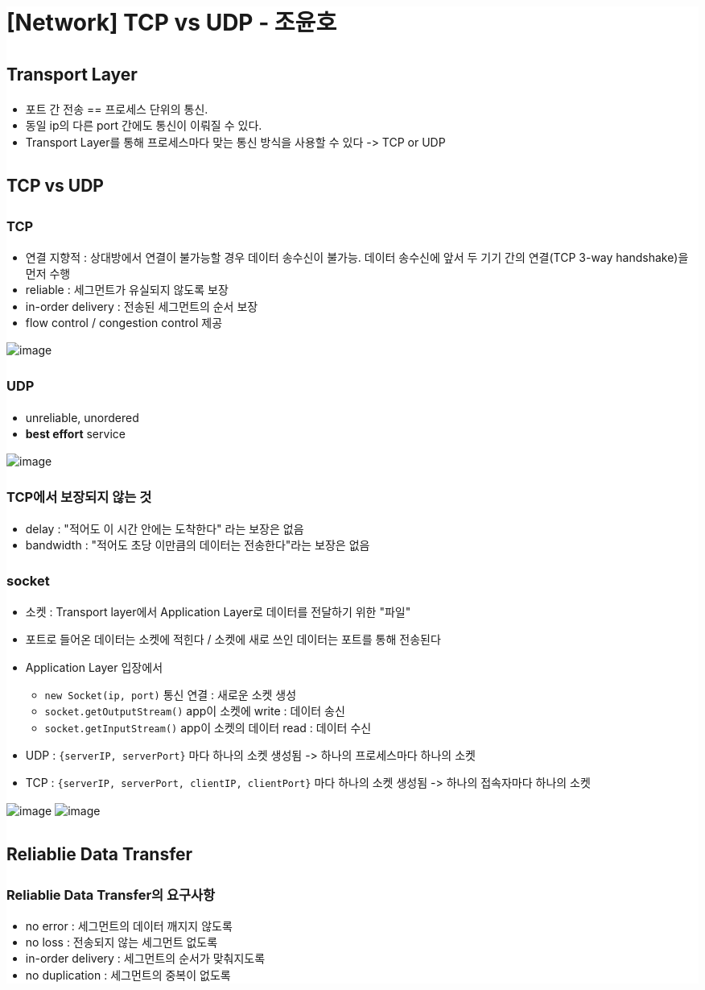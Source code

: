 # [Network] TCP vs UDP - 조윤호

## Transport Layer
- 포트 간 전송 == 프로세스 단위의 통신.
- 동일 ip의 다른 port 간에도 통신이 이뤄질 수 있다.
- Transport Layer를 통해 프로세스마다 맞는 통신 방식을 사용할 수 있다 -> TCP or UDP

## TCP vs UDP 
### TCP
- 연결 지향적 : 상대방에서 연결이 불가능할 경우 데이터 송수신이 불가능. 데이터 송수신에 앞서 두 기기 간의 연결(TCP 3-way handshake)을 먼저 수행
- reliable : 세그먼트가 유실되지 않도록 보장
- in-order delivery : 전송된 세그먼트의 순서 보장
- flow control / congestion control 제공

<img width="362" alt="image" src="https://github.com/SoftwareMaestro-Backend-Study/cs-study/assets/61899645/09d10650-3cc3-457c-8306-fdd4839840a4">


### UDP
- unreliable, unordered
- **best effort** service

<img width="300" alt="image" src="https://github.com/SoftwareMaestro-Backend-Study/cs-study/assets/61899645/19e73de8-ca9f-498e-9554-d90d05825b3c">


### TCP에서 보장되지 않는 것
- delay : "적어도 이 시간 안에는 도착한다" 라는 보장은 없음
- bandwidth : "적어도 초당 이만큼의 데이터는 전송한다"라는 보장은 없음

### socket
- 소켓 : Transport layer에서 Application Layer로 데이터를 전달하기 위한 "파일"
- 포트로 들어온 데이터는 소켓에 적힌다 / 소켓에 새로 쓰인 데이터는 포트를 통해 전송된다
- Application Layer 입장에서
  - `new Socket(ip, port)` 통신 연결 : 새로운 소켓 생성
  - `socket.getOutputStream()` app이 소켓에 write : 데이터 송신
  - `socket.getInputStream()` app이 소켓의 데이터 read : 데이터 수신
 
- UDP : `{serverIP, serverPort}` 마다 하나의 소켓 생성됨 -> 하나의 프로세스마다 하나의 소켓
- TCP : `{serverIP, serverPort, clientIP, clientPort}` 마다 하나의 소켓 생성됨 -> 하나의 접속자마다 하나의 소켓

<img width="300" alt="image" src="https://github.com/SoftwareMaestro-Backend-Study/cs-study/assets/61899645/5dc26716-381a-42c5-975e-c8e4a1c3fd2d">
<img width="300" alt="image" src="https://github.com/SoftwareMaestro-Backend-Study/cs-study/assets/61899645/7d606ed9-cf99-43e3-8889-153d1cb299c6">



## Reliablie Data Transfer 
### Reliablie Data Transfer의 요구사항
- no error : 세그먼트의 데이터 깨지지 않도록
- no loss : 전송되지 않는 세그먼트 없도록
- in-order delivery : 세그먼트의 순서가 맞춰지도록
- no duplication : 세그먼트의 중복이 없도록
